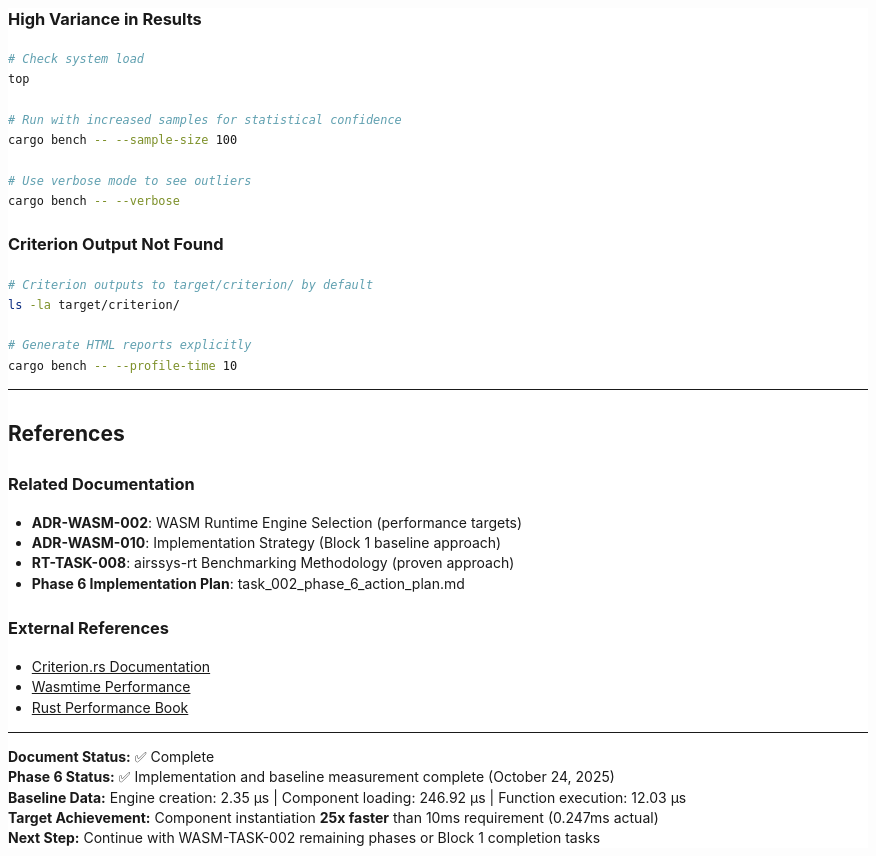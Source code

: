### High Variance in Results

```bash
# Check system load
top

# Run with increased samples for statistical confidence
cargo bench -- --sample-size 100

# Use verbose mode to see outliers
cargo bench -- --verbose
```

### Criterion Output Not Found

```bash
# Criterion outputs to target/criterion/ by default
ls -la target/criterion/

# Generate HTML reports explicitly
cargo bench -- --profile-time 10
```

---

## References

### Related Documentation
- **ADR-WASM-002**: WASM Runtime Engine Selection (performance targets)
- **ADR-WASM-010**: Implementation Strategy (Block 1 baseline approach)
- **RT-TASK-008**: airssys-rt Benchmarking Methodology (proven approach)
- **Phase 6 Implementation Plan**: task_002_phase_6_action_plan.md

### External References
- [Criterion.rs Documentation](https://bheisler.github.io/criterion.rs/book/)
- [Wasmtime Performance](https://docs.wasmtime.dev/stability-perf.html)
- [Rust Performance Book](https://nnethercote.github.io/perf-book/)

---

**Document Status:** ✅ Complete  
**Phase 6 Status:** ✅ Implementation and baseline measurement complete (October 24, 2025)  
**Baseline Data:** Engine creation: 2.35 µs | Component loading: 246.92 µs | Function execution: 12.03 µs  
**Target Achievement:** Component instantiation **25x faster** than 10ms requirement (0.247ms actual)  
**Next Step:** Continue with WASM-TASK-002 remaining phases or Block 1 completion tasks
